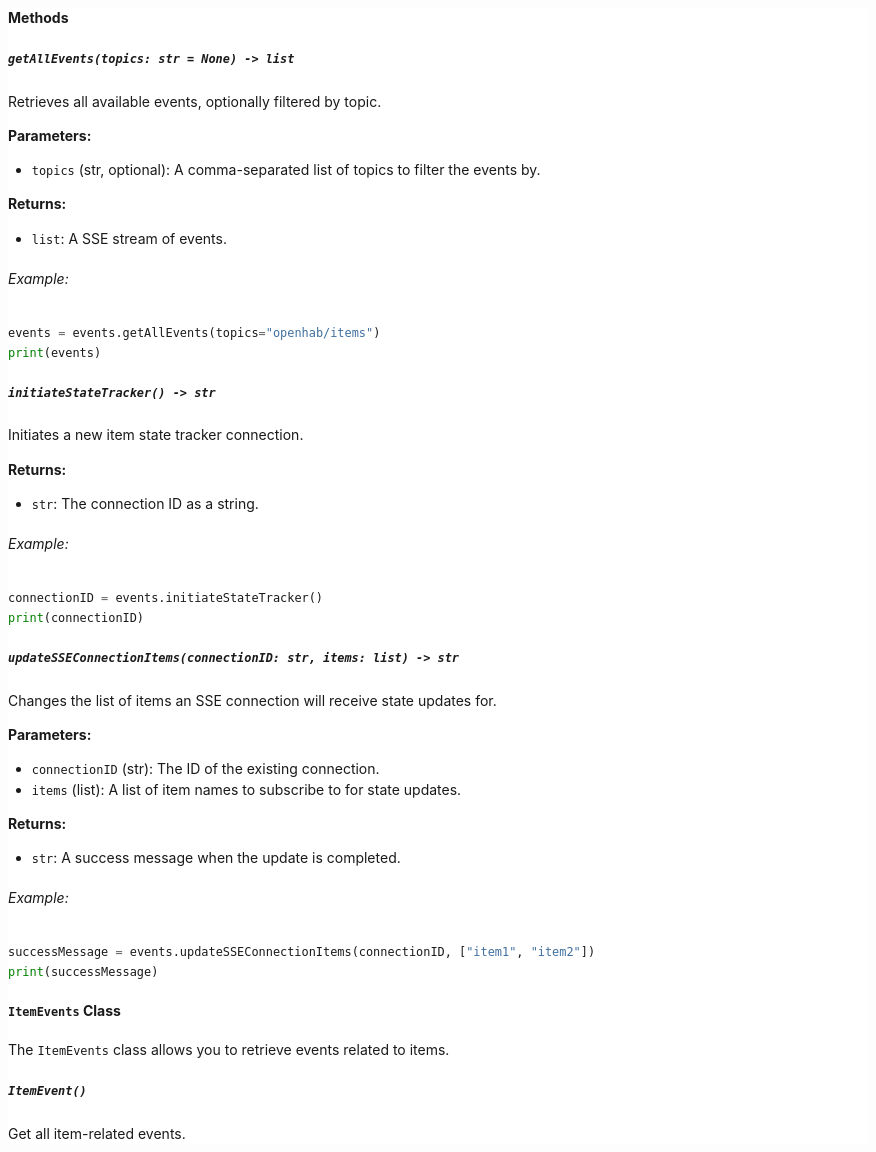 #### Methods

##### `getAllEvents(topics: str = None) -> list`

Retrieves all available events, optionally filtered by topic.

**Parameters:**
- `topics` (str, optional): A comma-separated list of topics to filter the events by.

**Returns:**
- `list`: A SSE stream of events.

###### Example:

```python
events = events.getAllEvents(topics="openhab/items")
print(events)
```

##### `initiateStateTracker() -> str`

Initiates a new item state tracker connection.

**Returns:**
- `str`: The connection ID as a string.

###### Example:

```python
connectionID = events.initiateStateTracker()
print(connectionID)
```

##### `updateSSEConnectionItems(connectionID: str, items: list) -> str`

Changes the list of items an SSE connection will receive state updates for.

**Parameters:**
- `connectionID` (str): The ID of the existing connection.
- `items` (list): A list of item names to subscribe to for state updates.

**Returns:**
- `str`: A success message when the update is completed.

###### Example:

```python
successMessage = events.updateSSEConnectionItems(connectionID, ["item1", "item2"])
print(successMessage)
```

#### `ItemEvents` Class

The `ItemEvents` class allows you to retrieve events related to items.

##### `ItemEvent()`

Get all item-related events.
